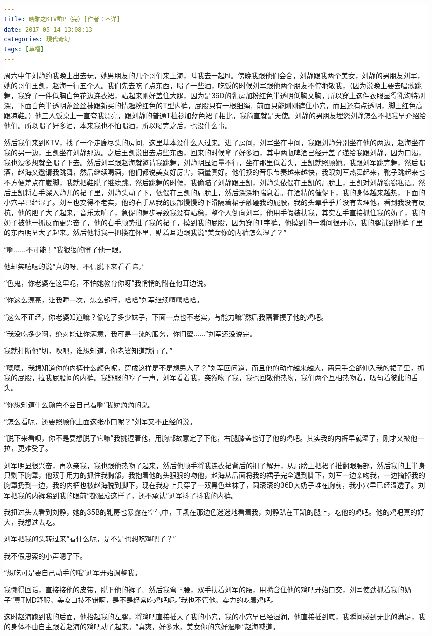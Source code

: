 ```yaml
---
title: 晓雅之KTV群P（完）[作者：不详]
date: 2017-05-14 13:08:13
categories: 現代奇幻
tags: [草榴]
---
```

周六中午刘静约我晚上出去玩，她男朋友的几个哥们来上海，叫我去一起hi。傍晚我跟他们会合，刘静跟我两个美女，刘静的男朋友刘军，她的哥们王凯，赵海一行五个人。我们先去吃了点东西，喝了一些酒，吃饭的时候刘军跟他两个朋友不停地敬我，（因为说晚上要去唱歌跳舞，我穿了一件低胸白色花边连衣裙，站起来刚好盖住大腿，因为是36D的乳房加粉红色半透明低胸文胸，所以穿上这件衣服显得乳沟特别深，下面白色半透明蕾丝丝袜跟新买的情趣粉红色的T型内裤，屁股只有一根细绳，前面只能刚刚遮住小穴，而且还有点透明，脚上红色高跟凉鞋。）他三人饭桌上一直夸我漂亮，跟刘静的普通T桖衫加蓝色裙子相比，我简直就是天使。刘静的男朋友埋怨刘静怎么不把我早介绍给他们。所以喝了好多酒，本来我也不怕喝酒，所以喝完之后，也没什么事。

然后我们来到KTV，找了一个走廊尽头的房间，这里基本没什么人过来。进了房间，刘军坐在中间，我跟刘静分别坐在他的两边，赵海坐在我的另一边，王凯坐在刘静那边。之后王凯说出去点些东西，回来的时候拿了好多酒，其中两瓶啤酒已经开盖了递给我跟刘静，因为口渴，我也没多想就全喝了下去。然后刘军跟赵海就邀请我跳舞，刘静明显酒量不行，坐在那里低着头，王凯就照顾她。我跟刘军跳完舞，然后喝酒，赵海又邀请我跳舞，然后继续喝酒，他们都说美女好厉害，酒量真好。他们换的音乐节奏越来越快，我跟刘军热舞起来，靴子跳起来也不方便差点在崴脚，我就把鞋脱了继续跳。然后跳舞的时候，我偷瞄了刘静跟王凯，刘静头依偎在王凯的肩膀上，王凯对刘静窃窃私语。然后王凯将右手深入静儿的裙子里，刘静头动了下，依偎在王凯的肩膀上，然后深深地喘息着。在酒精的催促下，我的身体越来越热，下面的小穴早已经湿了。刘军也变得不老实，他的右手从我的腰部慢慢的下滑隔着裙子触碰我的屁股，我的头晕乎乎并没有去理他，看到我没有反抗，他的胆子大了起来，音乐太响了，急促的舞步导致我没有站稳，整个人倒向刘军，他用手假装扶我，其实左手直接抓住我的奶子，我的奶子被他一抓反而更兴奋了，他的右手顺势进了我的裙子，摸到我的屁股，因为穿的T字裤，他摸到的一瞬间很开心，我的腿试到他裤子里的东西明显大了起来。然后他将我一把搂在怀里，贴着耳边跟我说“美女你的内裤怎么湿了？”

“啊……不可能！”我狠狠的瞪了他一眼。

他却笑嘻嘻的说“真的呀，不信脱下来看看嘛。”

“色鬼，你老婆在这里呢，不怕她教育你呀”我悄悄的附在他耳边说。

“你这么漂亮，让我睡一次，怎么都行，哈哈”刘军继续嘻嘻哈哈。

“这么不正经，你老婆知道嘛？偷吃了多少妹子，下面一点也不老实，有能力嘛”然后我隔着摸了他的鸡吧。

“我没吃多少啊，绝对能让你满意，我可是一流的服务，你闺蜜……”刘军还没说完。

我就打断他“切，吹吧，谁想知道，你老婆知道就行了。”

“嗯嗯，我想知道你的内裤什么颜色呢，穿成这样是不是想男人了？”刘军回问道，而且他的动作越来越大，两只手全部伸入我的裙子里，抓我的屁股，拉我屁股间的内裤。我舒服的哼了一声，刘军看着我，突然吻了我，我也回敬他热吻，我们两个互相热吻着，吸匀着彼此的舌头。

“你想知道什么颜色不会自己看啊”我娇滴滴的说。

“怎么看呢，还要照顾你上面这张小口呢？”刘军又不正经的说。

“脱下来看呗，你不是要想脱了它嘛”我挑逗着他，用胸部故意定了下他，右腿膝盖也订了他的鸡吧。其实我的内裤早就湿了，刚才又被他一拉，更难受了。

刘军明显很兴奋，再次亲我，我也跟他热吻了起来，然后他顺手将我连衣裙背后的扣子解开，从肩膀上把裙子推翻眼腰部，然后我的上半身只剩下胸罩，他双手用力的抓住我胸部，我抱着他的头狠狠的吻他，赵海从后面将我的裙子完全退到脚下，刘军一边亲吻我，一边摘掉我的胸罩扔到一边，我的内裤也被赵海脱到脚下，现在我身上只穿了一双黑色丝袜了，圆滚滚的36D大奶子堆在胸前，我小穴早已经湿透了。刘军把我的内裤睇到我的眼前“都湿成这样了，还不承认”刘军抖了抖我的内裤。

我扭过头去看到刘静，她的35B的乳房也暴露在空气中，王凯在那边色迷迷地看着我，刘静趴在王凯的腿上，吃他的鸡吧。他的鸡吧真的好大，我想过去吃。

刘军把我的头转过来“看什么呢，是不是也想吃鸡吧了？”

我不假思索的小声嗯了下。

“想吃可是要自己动手的哦”刘军开始调整我。

我懒得回话，直接接他的皮带，脱下他的裤子。然后我弯下腰，双手扶着刘军的腰，用嘴含住他的鸡吧开始口交，刘军使劲抓着我的奶子“真TMD舒服，美女口技不错啊，是不是经常吃鸡吧呢。”我也不管他，卖力的吃着鸡吧。

这时赵海跑到我的后面，他抬起我的左腿，将鸡吧直接插入了我的小穴，我的小穴早已经湿润，他直接插到底，我瞬间感到无比的满足，我的身体不由自主跟着赵海的鸡吧动了起来。“真爽，好多水，美女你的穴好湿啊”赵海喊道。
